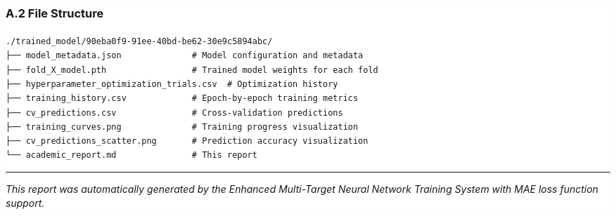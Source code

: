 ### A.2 File Structure

```
./trained_model/90eba0f9-91ee-40bd-be62-30e9c5894abc/
├── model_metadata.json              # Model configuration and metadata
├── fold_X_model.pth                 # Trained model weights for each fold
├── hyperparameter_optimization_trials.csv  # Optimization history
├── training_history.csv             # Epoch-by-epoch training metrics
├── cv_predictions.csv               # Cross-validation predictions
├── training_curves.png              # Training progress visualization
├── cv_predictions_scatter.png       # Prediction accuracy visualization
└── academic_report.md               # This report
```

---

*This report was automatically generated by the Enhanced Multi-Target Neural Network Training System with MAE loss function support.*
